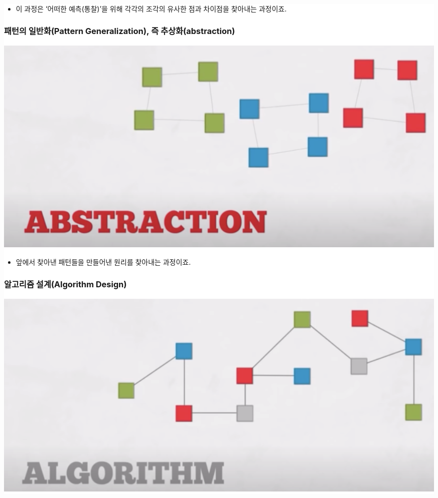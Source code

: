 - 이 과정은 ‘어떠한 예측(통찰)’을 위해 각각의 조각의 유사한 점과 차이점을 찾아내는 과정이죠.

### **패턴의 일반화(Pattern Generalization), 즉 추상화(abstraction)**

![computational_thinking-5](https://github.com/ksy90101/TIL/blob/master/cs50/image/computational_thinking-5.png?raw=true)

- 앞에서 찾아낸 패턴들을 만들어낸 원리를 찾아내는 과정이죠.

### **알고리즘 설계(Algorithm Design)**

![computational_thinking-6](https://github.com/ksy90101/TIL/blob/master/cs50/image/computational_thinking-6.png?raw=true)
